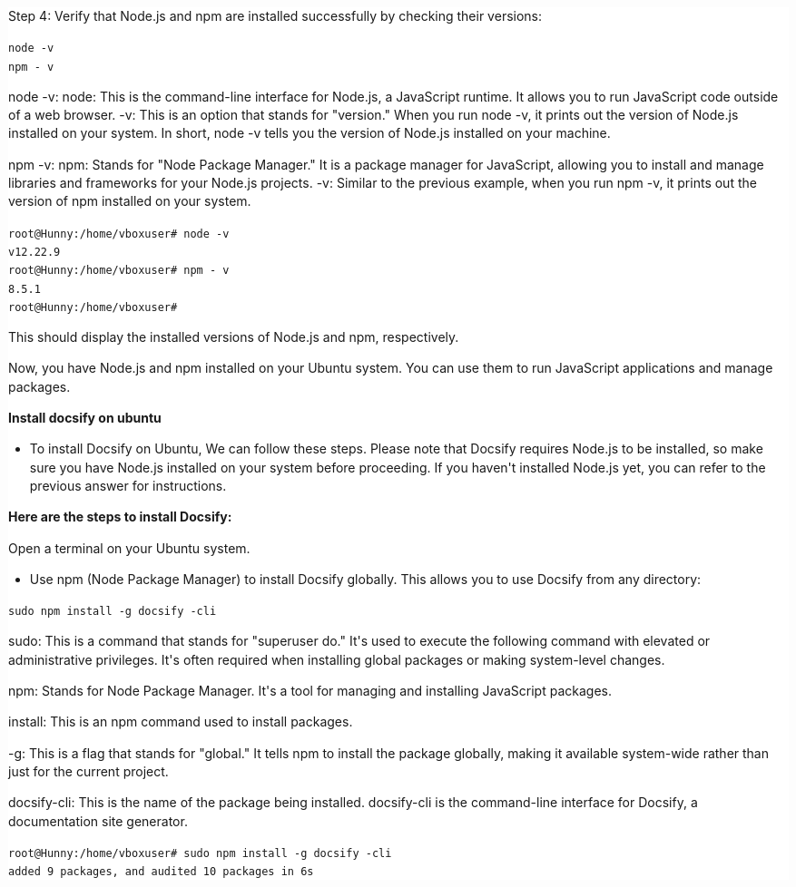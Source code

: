 Step 4: Verify that Node.js and npm are installed successfully by checking their versions:
```
node -v
npm - v
```
node -v:
node: This is the command-line interface for Node.js, a JavaScript runtime. It allows you to run JavaScript code outside of a web browser.
-v: This is an option that stands for "version." When you run node -v, it prints out the version of Node.js installed on your system.
In short, node -v tells you the version of Node.js installed on your machine.

npm -v:
npm: Stands for "Node Package Manager." It is a package manager for JavaScript, allowing you to install and manage libraries and frameworks for your Node.js projects.
-v: Similar to the previous example, when you run npm -v, it prints out the version of npm installed on your system.
```
root@Hunny:/home/vboxuser# node -v
v12.22.9
root@Hunny:/home/vboxuser# npm - v
8.5.1
root@Hunny:/home/vboxuser#
```


This should display the installed versions of Node.js and npm, respectively.

Now, you have Node.js and npm installed on your Ubuntu system. You can use them to run JavaScript applications and manage packages.

**Install docsify on ubuntu** 

- To install Docsify on Ubuntu, We can follow these steps. Please note that Docsify requires Node.js to be installed, so make sure you have Node.js installed on your system before proceeding. If you haven't installed Node.js yet, you can refer to the previous answer for instructions.

**Here are the steps to install Docsify:**

Open a terminal on your Ubuntu system.

- Use npm (Node Package Manager) to install Docsify globally. This allows you to use Docsify from any directory:
```
sudo npm install -g docsify -cli
```
sudo: This is a command that stands for "superuser do." It's used to execute the following command with elevated or administrative privileges. It's often required when installing global packages or making system-level changes.

npm: Stands for Node Package Manager. It's a tool for managing and installing JavaScript packages.

install: This is an npm command used to install packages.

-g: This is a flag that stands for "global." It tells npm to install the package globally, making it available system-wide rather than just for the current project.

docsify-cli: This is the name of the package being installed. docsify-cli is the command-line interface for Docsify, a documentation site generator.
```
root@Hunny:/home/vboxuser# sudo npm install -g docsify -cli
added 9 packages, and audited 10 packages in 6s
```

